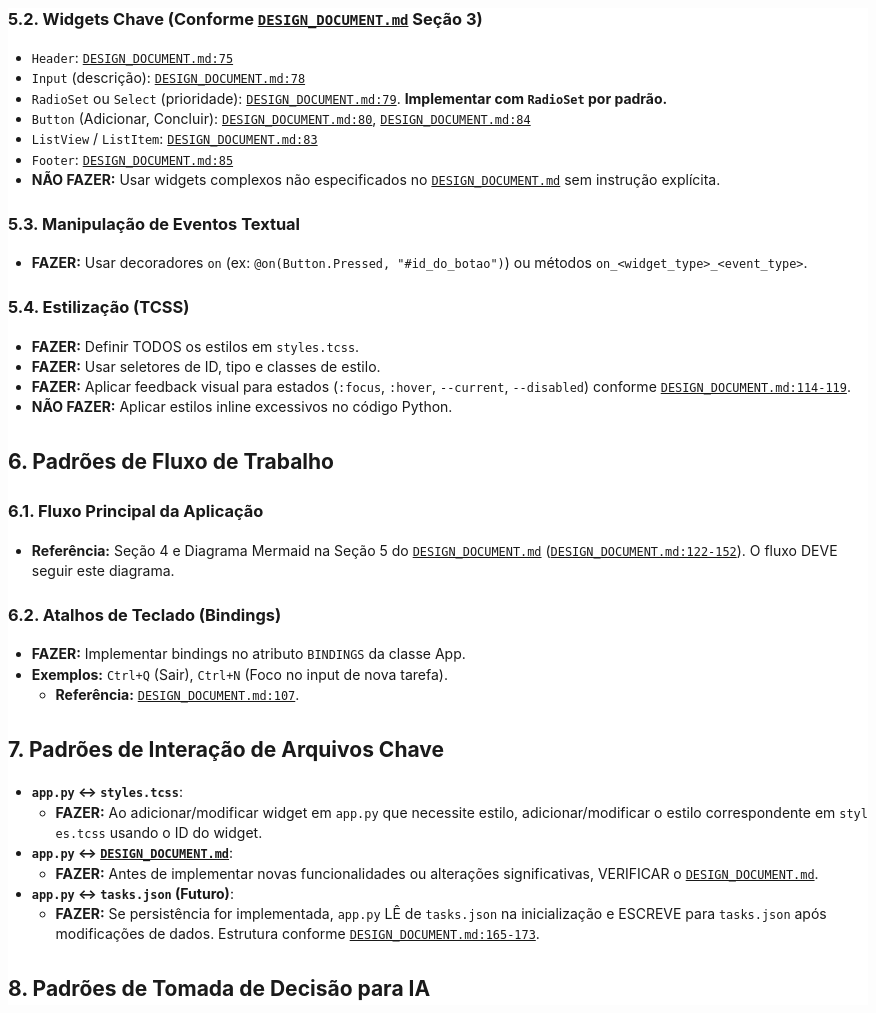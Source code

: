 ### 5.2. Widgets Chave (Conforme [`DESIGN_DOCUMENT.md`](DESIGN_DOCUMENT.md:1) Seção 3)
- `Header`: [`DESIGN_DOCUMENT.md:75`](DESIGN_DOCUMENT.md:75)
- `Input` (descrição): [`DESIGN_DOCUMENT.md:78`](DESIGN_DOCUMENT.md:78)
- `RadioSet` ou `Select` (prioridade): [`DESIGN_DOCUMENT.md:79`](DESIGN_DOCUMENT.md:79). **Implementar com `RadioSet` por padrão.**
- `Button` (Adicionar, Concluir): [`DESIGN_DOCUMENT.md:80`](DESIGN_DOCUMENT.md:80), [`DESIGN_DOCUMENT.md:84`](DESIGN_DOCUMENT.md:84)
- `ListView` / `ListItem`: [`DESIGN_DOCUMENT.md:83`](DESIGN_DOCUMENT.md:83)
- `Footer`: [`DESIGN_DOCUMENT.md:85`](DESIGN_DOCUMENT.md:85)
- **NÃO FAZER:** Usar widgets complexos não especificados no [`DESIGN_DOCUMENT.md`](DESIGN_DOCUMENT.md:1) sem instrução explícita.

### 5.3. Manipulação de Eventos Textual
- **FAZER:** Usar decoradores `on` (ex: `@on(Button.Pressed, "#id_do_botao")`) ou métodos `on_<widget_type>_<event_type>`.

### 5.4. Estilização (TCSS)
- **FAZER:** Definir TODOS os estilos em `styles.tcss`.
- **FAZER:** Usar seletores de ID, tipo e classes de estilo.
- **FAZER:** Aplicar feedback visual para estados (`:focus`, `:hover`, `--current`, `--disabled`) conforme [`DESIGN_DOCUMENT.md:114-119`](DESIGN_DOCUMENT.md:114).
- **NÃO FAZER:** Aplicar estilos inline excessivos no código Python.

## 6. Padrões de Fluxo de Trabalho

### 6.1. Fluxo Principal da Aplicação
- **Referência:** Seção 4 e Diagrama Mermaid na Seção 5 do [`DESIGN_DOCUMENT.md`](DESIGN_DOCUMENT.md:122) ([`DESIGN_DOCUMENT.md:122-152`](DESIGN_DOCUMENT.md:122)). O fluxo DEVE seguir este diagrama.

### 6.2. Atalhos de Teclado (Bindings)
- **FAZER:** Implementar bindings no atributo `BINDINGS` da classe App.
- **Exemplos:** `Ctrl+Q` (Sair), `Ctrl+N` (Foco no input de nova tarefa).
    - **Referência:** [`DESIGN_DOCUMENT.md:107`](DESIGN_DOCUMENT.md:107).

## 7. Padrões de Interação de Arquivos Chave

- **`app.py` <-> `styles.tcss`**:
    - **FAZER:** Ao adicionar/modificar widget em `app.py` que necessite estilo, adicionar/modificar o estilo correspondente em `styles.tcss` usando o ID do widget.
- **`app.py` <-> [`DESIGN_DOCUMENT.md`](DESIGN_DOCUMENT.md:1)**:
    - **FAZER:** Antes de implementar novas funcionalidades ou alterações significativas, VERIFICAR o [`DESIGN_DOCUMENT.md`](DESIGN_DOCUMENT.md:1).
- **`app.py` <-> `tasks.json` (Futuro)**:
    - **FAZER:** Se persistência for implementada, `app.py` LÊ de `tasks.json` na inicialização e ESCREVE para `tasks.json` após modificações de dados. Estrutura conforme [`DESIGN_DOCUMENT.md:165-173`](DESIGN_DOCUMENT.md:165).

## 8. Padrões de Tomada de Decisão para IA
